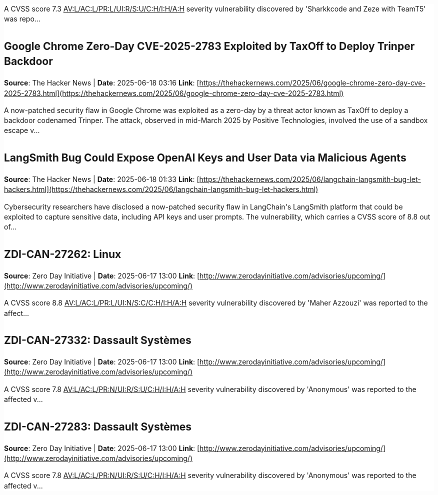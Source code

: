 A CVSS score 7.3 <a href="https://nvd.nist.gov/cvss.cfm?calculator&amp;version=3.0&amp;vector=AV:L/AC:L/PR:L/UI:R/S:U/C:H/I:H/A:H">AV:L/AC:L/PR:L/UI:R/S:U/C:H/I:H/A:H</a> severity vulnerability discovered by 'Sharkkcode and Zeze with TeamT5' was repo...

## Google Chrome Zero-Day CVE-2025-2783 Exploited by TaxOff to Deploy Trinper Backdoor
**Source**: The Hacker News  |  **Date**: 2025-06-18 03:16
**Link**: [https://thehackernews.com/2025/06/google-chrome-zero-day-cve-2025-2783.html](https://thehackernews.com/2025/06/google-chrome-zero-day-cve-2025-2783.html)

A now-patched security flaw in Google Chrome was exploited as a zero-day by a threat actor known as TaxOff to deploy a backdoor codenamed Trinper.
The attack, observed in mid-March 2025 by Positive Technologies, involved the use of a sandbox escape v...

## LangSmith Bug Could Expose OpenAI Keys and User Data via Malicious Agents
**Source**: The Hacker News  |  **Date**: 2025-06-18 01:33
**Link**: [https://thehackernews.com/2025/06/langchain-langsmith-bug-let-hackers.html](https://thehackernews.com/2025/06/langchain-langsmith-bug-let-hackers.html)

Cybersecurity researchers have disclosed a now-patched security flaw in LangChain's LangSmith platform that could be exploited to capture sensitive data, including API keys and user prompts.
The vulnerability, which carries a CVSS score of 8.8 out of...

## ZDI-CAN-27262: Linux
**Source**: Zero Day Initiative  |  **Date**: 2025-06-17 13:00
**Link**: [http://www.zerodayinitiative.com/advisories/upcoming/](http://www.zerodayinitiative.com/advisories/upcoming/)

A CVSS score 8.8 <a href="https://nvd.nist.gov/cvss.cfm?calculator&amp;version=3.0&amp;vector=AV:L/AC:L/PR:L/UI:N/S:C/C:H/I:H/A:H">AV:L/AC:L/PR:L/UI:N/S:C/C:H/I:H/A:H</a> severity vulnerability discovered by 'Maher Azzouzi' was reported to the affect...

## ZDI-CAN-27332: Dassault Systèmes
**Source**: Zero Day Initiative  |  **Date**: 2025-06-17 13:00
**Link**: [http://www.zerodayinitiative.com/advisories/upcoming/](http://www.zerodayinitiative.com/advisories/upcoming/)

A CVSS score 7.8 <a href="https://nvd.nist.gov/cvss.cfm?calculator&amp;version=3.0&amp;vector=AV:L/AC:L/PR:N/UI:R/S:U/C:H/I:H/A:H">AV:L/AC:L/PR:N/UI:R/S:U/C:H/I:H/A:H</a> severity vulnerability discovered by 'Anonymous' was reported to the affected v...

## ZDI-CAN-27283: Dassault Systèmes
**Source**: Zero Day Initiative  |  **Date**: 2025-06-17 13:00
**Link**: [http://www.zerodayinitiative.com/advisories/upcoming/](http://www.zerodayinitiative.com/advisories/upcoming/)

A CVSS score 7.8 <a href="https://nvd.nist.gov/cvss.cfm?calculator&amp;version=3.0&amp;vector=AV:L/AC:L/PR:N/UI:R/S:U/C:H/I:H/A:H">AV:L/AC:L/PR:N/UI:R/S:U/C:H/I:H/A:H</a> severity vulnerability discovered by 'Anonymous' was reported to the affected v...
